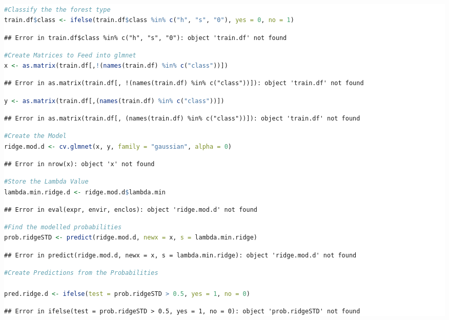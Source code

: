 ```r
#Classify the the forest type
train.df$class <- ifelse(train.df$class %in% c("h", "s", "0"), yes = 0, no = 1)
```

```
## Error in train.df$class %in% c("h", "s", "0"): object 'train.df' not found
```

```r
#Create Matrices to Feed into glmnet
x <- as.matrix(train.df[,!(names(train.df) %in% c("class"))])
```

```
## Error in as.matrix(train.df[, !(names(train.df) %in% c("class"))]): object 'train.df' not found
```

```r
y <- as.matrix(train.df[,(names(train.df) %in% c("class"))]) 
```

```
## Error in as.matrix(train.df[, (names(train.df) %in% c("class"))]): object 'train.df' not found
```

```r
#Create the Model
ridge.mod.d <- cv.glmnet(x, y, family = "gaussian", alpha = 0)
```

```
## Error in nrow(x): object 'x' not found
```

```r
#Store the Lambda Value
lambda.min.ridge.d <- ridge.mod.d$lambda.min
```

```
## Error in eval(expr, envir, enclos): object 'ridge.mod.d' not found
```

```r
#Find the modelled probabilities
prob.ridgeSTD <- predict(ridge.mod.d, newx = x, s = lambda.min.ridge)
```

```
## Error in predict(ridge.mod.d, newx = x, s = lambda.min.ridge): object 'ridge.mod.d' not found
```

```r
#Create Predictions from the Probabilities

pred.ridge.d <- ifelse(test = prob.ridgeSTD > 0.5, yes = 1, no = 0)
```

```
## Error in ifelse(test = prob.ridgeSTD > 0.5, yes = 1, no = 0): object 'prob.ridgeSTD' not found
```
